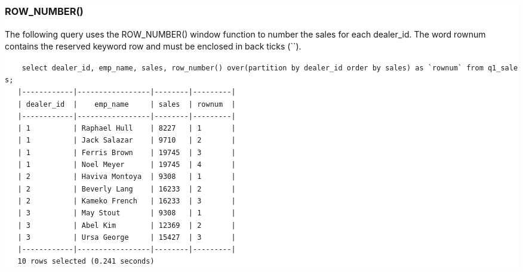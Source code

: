 ### ROW_NUMBER()  

The following query uses the ROW_NUMBER() window function to number the sales for each dealer_id. The word rownum contains the reserved keyword row and must be enclosed in back ticks (``).  

        select dealer_id, emp_name, sales, row_number() over(partition by dealer_id order by sales) as `rownum` from q1_sales;
       |------------|-----------------|--------|---------|
       | dealer_id  |    emp_name     | sales  | rownum  |
       |------------|-----------------|--------|---------|
       | 1          | Raphael Hull    | 8227   | 1       |
       | 1          | Jack Salazar    | 9710   | 2       |
       | 1          | Ferris Brown    | 19745  | 3       |
       | 1          | Noel Meyer      | 19745  | 4       |
       | 2          | Haviva Montoya  | 9308   | 1       |
       | 2          | Beverly Lang    | 16233  | 2       |
       | 2          | Kameko French   | 16233  | 3       |
       | 3          | May Stout       | 9308   | 1       |
       | 3          | Abel Kim        | 12369  | 2       |
       | 3          | Ursa George     | 15427  | 3       |
       |------------|-----------------|--------|---------|
       10 rows selected (0.241 seconds)
              
       

 

      
